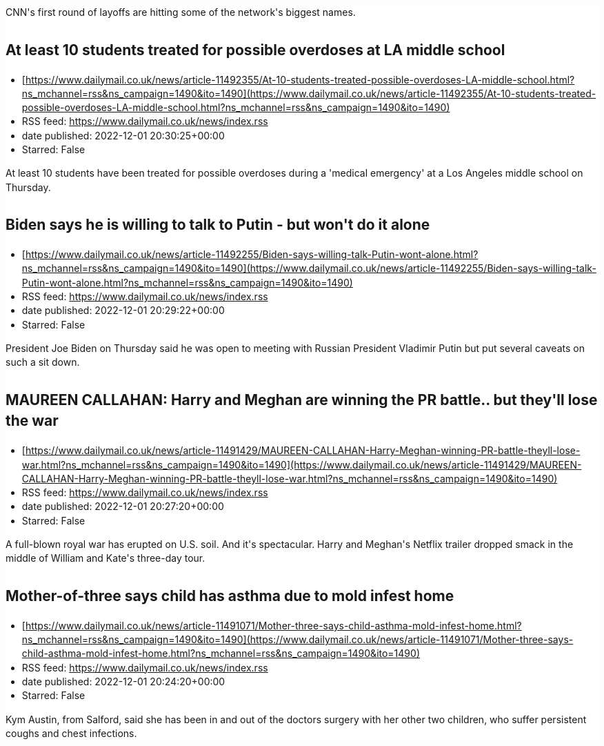 CNN's first round of layoffs are hitting some of the network's biggest names.

## At least 10 students treated for possible overdoses at LA middle school
 - [https://www.dailymail.co.uk/news/article-11492355/At-10-students-treated-possible-overdoses-LA-middle-school.html?ns_mchannel=rss&ns_campaign=1490&ito=1490](https://www.dailymail.co.uk/news/article-11492355/At-10-students-treated-possible-overdoses-LA-middle-school.html?ns_mchannel=rss&ns_campaign=1490&ito=1490)
 - RSS feed: https://www.dailymail.co.uk/news/index.rss
 - date published: 2022-12-01 20:30:25+00:00
 - Starred: False

At least 10 students have been treated for possible overdoses during a 'medical emergency' at a Los Angeles middle school on Thursday.

## Biden says he is willing to talk to Putin - but won't do it alone
 - [https://www.dailymail.co.uk/news/article-11492255/Biden-says-willing-talk-Putin-wont-alone.html?ns_mchannel=rss&ns_campaign=1490&ito=1490](https://www.dailymail.co.uk/news/article-11492255/Biden-says-willing-talk-Putin-wont-alone.html?ns_mchannel=rss&ns_campaign=1490&ito=1490)
 - RSS feed: https://www.dailymail.co.uk/news/index.rss
 - date published: 2022-12-01 20:29:22+00:00
 - Starred: False

President Joe Biden on Thursday said he was open to meeting with Russian President Vladimir Putin but put several caveats on such a sit down.

## MAUREEN CALLAHAN: Harry and Meghan are winning the PR battle.. but they'll lose the war
 - [https://www.dailymail.co.uk/news/article-11491429/MAUREEN-CALLAHAN-Harry-Meghan-winning-PR-battle-theyll-lose-war.html?ns_mchannel=rss&ns_campaign=1490&ito=1490](https://www.dailymail.co.uk/news/article-11491429/MAUREEN-CALLAHAN-Harry-Meghan-winning-PR-battle-theyll-lose-war.html?ns_mchannel=rss&ns_campaign=1490&ito=1490)
 - RSS feed: https://www.dailymail.co.uk/news/index.rss
 - date published: 2022-12-01 20:27:20+00:00
 - Starred: False

A full-blown royal war has erupted on U.S. soil. And it's spectacular. Harry and Meghan's Netflix trailer dropped smack in the middle of William and Kate's three-day tour.

## Mother-of-three says child has asthma due to mold infest home
 - [https://www.dailymail.co.uk/news/article-11491071/Mother-three-says-child-asthma-mold-infest-home.html?ns_mchannel=rss&ns_campaign=1490&ito=1490](https://www.dailymail.co.uk/news/article-11491071/Mother-three-says-child-asthma-mold-infest-home.html?ns_mchannel=rss&ns_campaign=1490&ito=1490)
 - RSS feed: https://www.dailymail.co.uk/news/index.rss
 - date published: 2022-12-01 20:24:20+00:00
 - Starred: False

Kym Austin, from Salford, said she has been in and out of the doctors surgery with her other two children, who suffer persistent coughs and chest infections.
